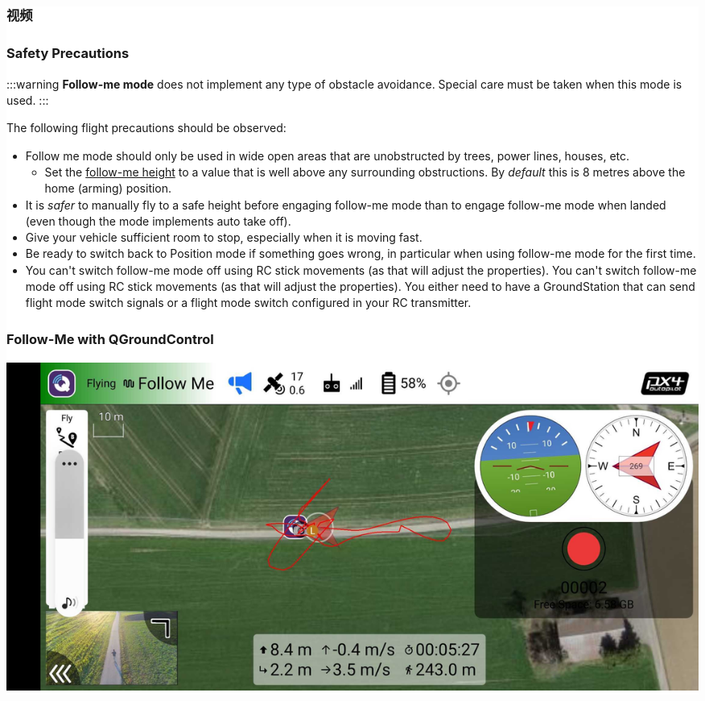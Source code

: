 ### 视频

<lite-youtube videoid="csuMtU6seXI" params="start=155" title="PX4 Follow Target follows a Rover!"/>

### Safety Precautions

:::warning
**Follow-me mode** does not implement any type of obstacle avoidance.
Special care must be taken when this mode is used.
:::

The following flight precautions should be observed:

- Follow me mode should only be used in wide open areas that are unobstructed by trees, power lines, houses, etc.
  - Set the [follow-me height](#FLW_TGT_HT) to a value that is well above any surrounding obstructions.
    By _default_ this is 8 metres above the home (arming) position.
- It is _safer_ to manually fly to a safe height before engaging follow-me mode than to engage follow-me mode when landed (even though the mode implements auto take off).
- Give your vehicle sufficient room to stop, especially when it is moving fast.
- Be ready to switch back to Position mode if something goes wrong, in particular when using follow-me mode for the first time.
- You can't switch follow-me mode off using RC stick movements (as that will adjust the properties).
  You can't switch follow-me mode off using RC stick movements (as that will adjust the properties). You either need to have a GroundStation that can send flight mode switch signals or a flight mode switch configured in your RC transmitter.

### Follow-Me with QGroundControl

![Follow-me QGC Example](../../assets/flight_modes/followme_qgc_example.jpg)
